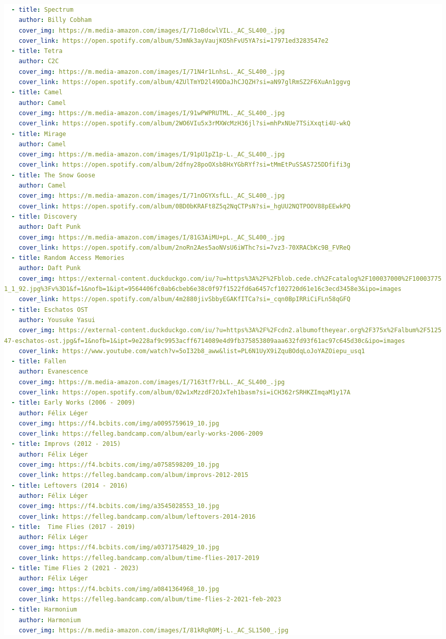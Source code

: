 ```yaml
  - title: Spectrum
    author: Billy Cobham
    cover_img: https://m.media-amazon.com/images/I/71oBdcwlVIL._AC_SL400_.jpg
    cover_link: https://open.spotify.com/album/5JmNk3ayVaujKO5hFvU5YA?si=17971ed3283547e2
  - title: Tetra
    author: C2C
    cover_img: https://m.media-amazon.com/images/I/71N4r1LnhsL._AC_SL400_.jpg
    cover_link: https://open.spotify.com/album/4ZUlTmYD2l49DDaJhCJQZH?si=aN97glRmSZ2F6XuAn1ggvg
  - title: Camel
    author: Camel
    cover_img: https://m.media-amazon.com/images/I/91wPWPRUTML._AC_SL400_.jpg
    cover_link: https://open.spotify.com/album/2WO6VIu5x3rMXWcMzH36jl?si=mhPxNUe7TSiXxqti4U-wkQ
  - title: Mirage
    author: Camel
    cover_img: https://m.media-amazon.com/images/I/91pU1pZ1p-L._AC_SL400_.jpg
    cover_link: https://open.spotify.com/album/2dfny28poOXsb8HxYGbRYf?si=tMmEtPuSSAS725DDfifi3g
  - title: The Snow Goose
    author: Camel
    cover_img: https://m.media-amazon.com/images/I/71nOGYXsfLL._AC_SL400_.jpg
    cover_link: https://open.spotify.com/album/0BD0bKRAFt8Z5q2NqCTPsN?si=_hgUU2NQTPOOV88pEEwkPQ
  - title: Discovery
    author: Daft Punk
    cover_img: https://m.media-amazon.com/images/I/81G3AiMU+pL._AC_SL400_.jpg
    cover_link: https://open.spotify.com/album/2noRn2Aes5aoNVsU6iWThc?si=7vz3-70XRACbKc9B_FVReQ
  - title: Random Access Memories
    author: Daft Punk
    cover_img: https://external-content.duckduckgo.com/iu/?u=https%3A%2F%2Fblob.cede.ch%2Fcatalog%2F100037000%2F100037751_1_92.jpg%3Fv%3D1&f=1&nofb=1&ipt=9564406fc0ab6cbeb6e38c0f97f1522fd6a6457cf102720d61e16c3ecd3458e3&ipo=images
    cover_link: https://open.spotify.com/album/4m2880jivSbbyEGAKfITCa?si=_cqn0BpIRRiCiFLn58qGFQ
  - title: Eschatos OST
    author: Yousuke Yasui
    cover_img: https://external-content.duckduckgo.com/iu/?u=https%3A%2F%2Fcdn2.albumoftheyear.org%2F375x%2Falbum%2F512547-eschatos-ost.jpg&f=1&nofb=1&ipt=9e228af9c9953acff6714089e4d9fb375853809aaa632fd93f61ac97c645d30c&ipo=images
    cover_link: https://www.youtube.com/watch?v=5oI32b8_aww&list=PL6N1UyX9iZquBOdqLoJoYAZOiepu_usq1
  - title: Fallen
    author: Evanescence
    cover_img: https://m.media-amazon.com/images/I/7163tf7rbLL._AC_SL400_.jpg
    cover_link: https://open.spotify.com/album/02w1xMzzdF2OJxTeh1basm?si=iCH362rSRHKZImqaM1y17A
  - title: Early Works (2006 - 2009)
    author: Félix Léger
    cover_img: https://f4.bcbits.com/img/a0095759619_10.jpg
    cover_link: https://felleg.bandcamp.com/album/early-works-2006-2009
  - title: Improvs (2012 - 2015)
    author: Félix Léger
    cover_img: https://f4.bcbits.com/img/a0758598209_10.jpg
    cover_link: https://felleg.bandcamp.com/album/improvs-2012-2015
  - title: Leftovers (2014 - 2016)
    author: Félix Léger
    cover_img: https://f4.bcbits.com/img/a3545028553_10.jpg
    cover_link: https://felleg.bandcamp.com/album/leftovers-2014-2016
  - title:  Time Flies (2017 - 2019)
    author: Félix Léger
    cover_img: https://f4.bcbits.com/img/a0371754829_10.jpg
    cover_link: https://felleg.bandcamp.com/album/time-flies-2017-2019
  - title: Time Flies 2 (2021 - 2023)
    author: Félix Léger
    cover_img: https://f4.bcbits.com/img/a0841364968_10.jpg
    cover_link: https://felleg.bandcamp.com/album/time-flies-2-2021-feb-2023
  - title: Harmonium
    author: Harmonium
    cover_img: https://m.media-amazon.com/images/I/81kRqR0Mj-L._AC_SL1500_.jpg
```